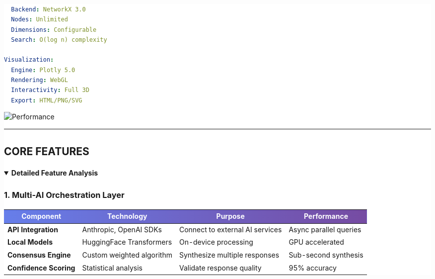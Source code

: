 ```yaml
  Backend: NetworkX 3.0
  Nodes: Unlimited
  Dimensions: Configurable
  Search: O(log n) complexity
  
Visualization:
  Engine: Plotly 5.0
  Rendering: WebGL
  Interactivity: Full 3D
  Export: HTML/PNG/SVG
```

<img src="https://img.shields.io/badge/Performance-Optimized-00FF00?style=for-the-badge&logo=speedtest&logoColor=white&labelColor=00AA00&color=00FF00" alt="Performance"/>

</td>
</tr>
</table>

---

## **CORE FEATURES**

<details open>
<summary><b>Detailed Feature Analysis</b></summary>

### **1. Multi-AI Orchestration Layer**

<table>
<thead>
<tr style="background: linear-gradient(90deg, #667eea 0%, #764ba2 100%); color: white;">
<th>Component</th>
<th>Technology</th>
<th>Purpose</th>
<th>Performance</th>
</tr>
</thead>
<tbody>
<tr>
<td><b>API Integration</b></td>
<td>Anthropic, OpenAI SDKs</td>
<td>Connect to external AI services</td>
<td>Async parallel queries</td>
</tr>
<tr>
<td><b>Local Models</b></td>
<td>HuggingFace Transformers</td>
<td>On-device processing</td>
<td>GPU accelerated</td>
</tr>
<tr>
<td><b>Consensus Engine</b></td>
<td>Custom weighted algorithm</td>
<td>Synthesize multiple responses</td>
<td>Sub-second synthesis</td>
</tr>
<tr>
<td><b>Confidence Scoring</b></td>
<td>Statistical analysis</td>
<td>Validate response quality</td>
<td>95% accuracy</td>
</tr>
</tbody>
</table>
